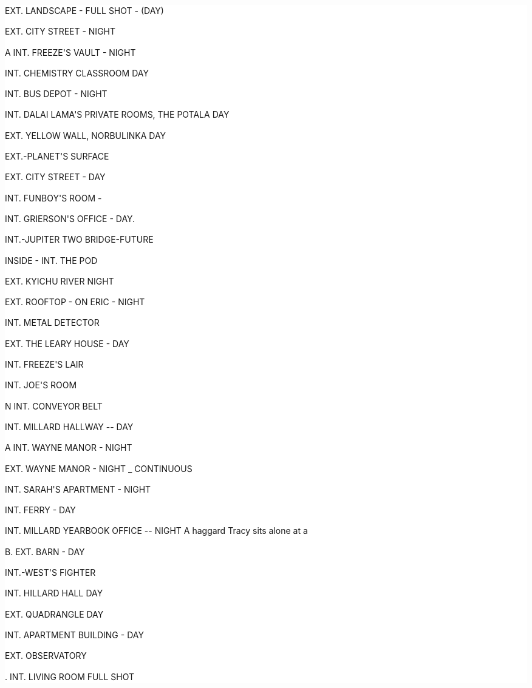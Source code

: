 EXT. LANDSCAPE - FULL SHOT - (DAY)

EXT. CITY STREET - NIGHT

A	INT. FREEZE'S VAULT - NIGHT

INT. CHEMISTRY CLASSROOM	DAY

INT. BUS DEPOT - NIGHT

INT. DALAI LAMA'S PRIVATE ROOMS, THE POTALA  DAY

EXT. YELLOW WALL, NORBULINKA  DAY

EXT.-PLANET'S SURFACE

EXT. CITY STREET - DAY

INT. FUNBOY'S ROOM -

INT. GRIERSON'S OFFICE - DAY.

INT.-JUPITER TWO BRIDGE-FUTURE

INSIDE - INT. THE POD

EXT. KYICHU RIVER  NIGHT

EXT. ROOFTOP - ON ERIC - NIGHT

INT. METAL DETECTOR

EXT. THE LEARY HOUSE - DAY

INT. FREEZE'S LAIR

INT. JOE'S ROOM

N	INT. CONVEYOR BELT

INT. MILLARD HALLWAY -- DAY

A	INT. WAYNE MANOR - NIGHT

EXT. WAYNE MANOR - NIGHT _ CONTINUOUS

INT. SARAH'S APARTMENT - NIGHT

INT. FERRY - DAY

INT. MILLARD YEARBOOK OFFICE -- NIGHT A haggard Tracy sits alone at a

B. EXT. BARN - DAY

INT.-WEST'S FIGHTER

INT. HILLARD   HALL  DAY

EXT. QUADRANGLE DAY

INT. APARTMENT BUILDING - DAY

EXT. OBSERVATORY

.	INT. LIVING ROOM  FULL SHOT
